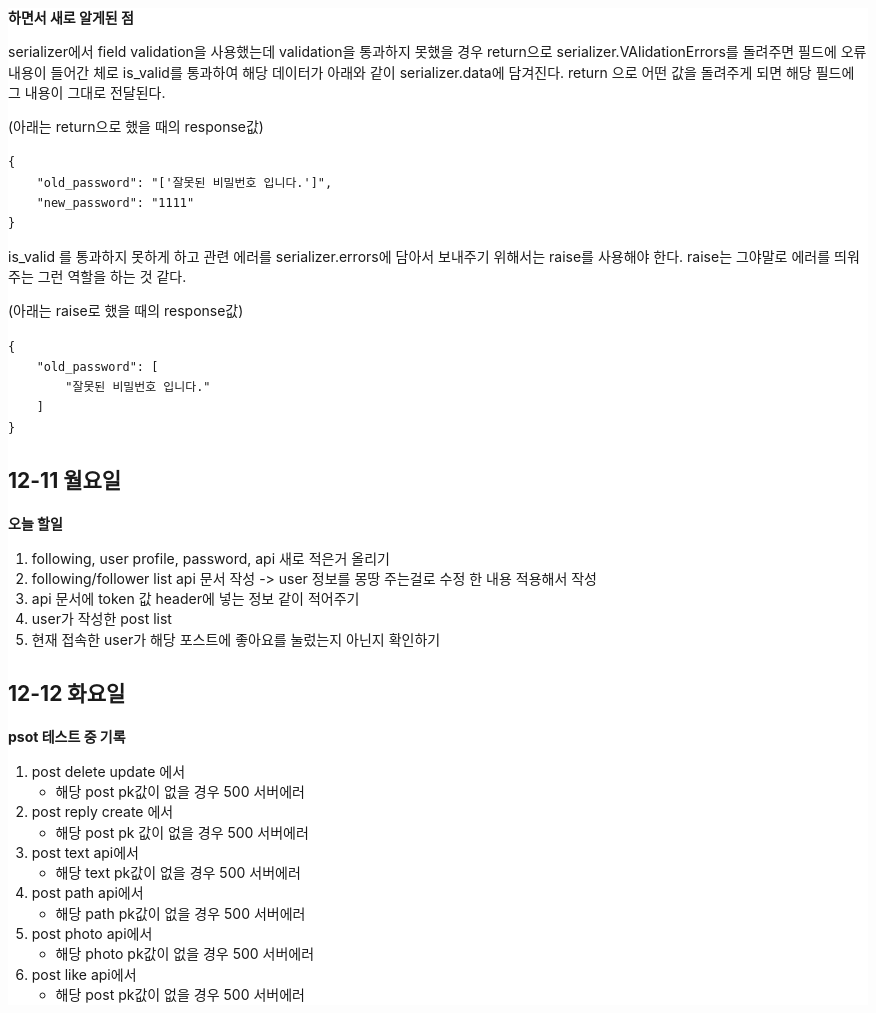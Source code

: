 

**하면서 새로 알게된 점**

serializer에서 field validation을 사용했는데 validation을 통과하지 못했을 경우 return으로 serializer.VAlidationErrors를 돌려주면 필드에 오류내용이 들어간 체로 is_valid를 통과하여 해당 데이터가 아래와 같이 serializer.data에 담겨진다. return 으로 어떤 값을 돌려주게 되면 해당 필드에 그 내용이 그대로 전달된다.

(아래는 return으로 했을 때의 response값)

```
{
    "old_password": "['잘못된 비밀번호 입니다.']",
    "new_password": "1111"
}
```

is_valid 를 통과하지 못하게 하고 관련 에러를 serializer.errors에 담아서 보내주기 위해서는 raise를 사용해야 한다. raise는 그야말로 에러를 띄워주는 그런 역할을 하는 것 같다.

(아래는 raise로 했을 때의 response값)

```
{
    "old_password": [
        "잘못된 비밀번호 입니다."
    ]
}
```



## 12-11 월요일

**오늘 할일**

1. following, user profile, password, api 새로 적은거 올리기
2. following/follower list api 문서 작성 -> user 정보를 몽땅 주는걸로 수정 한 내용 적용해서 작성
3. api 문서에 token 값 header에 넣는 정보 같이 적어주기
4. user가 작성한 post list
5. 현재 접속한 user가 해당 포스트에 좋아요를 눌렀는지 아닌지 확인하기



## 12-12 화요일

**psot 테스트 중 기록**

1. post delete update 에서
   * 해당 post pk값이 없을 경우 500 서버에러
2. post reply create 에서
   * 해당 post pk 값이 없을 경우 500 서버에러
3. post text api에서
   * 해당 text pk값이 없을 경우 500 서버에러
4. post path api에서
   * 해당 path pk값이 없을 경우 500 서버에러
5. post photo api에서
   - 해당 photo pk값이 없을 경우 500 서버에러
6. post like api에서
   - 해당 post pk값이 없을 경우 500 서버에러
